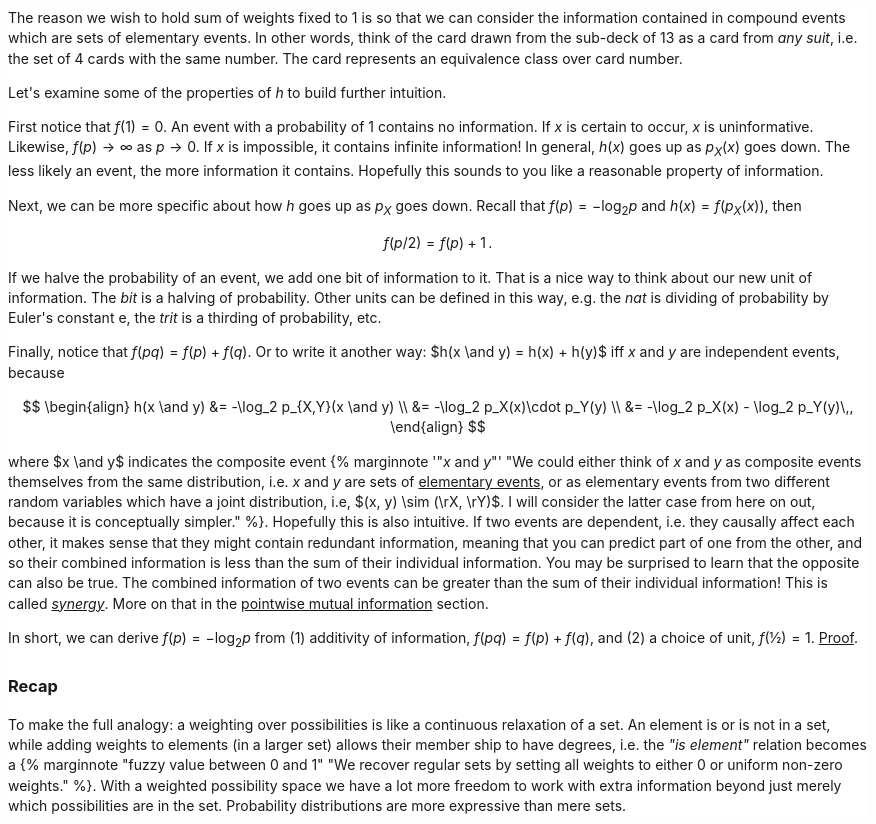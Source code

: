 The reason we wish to hold sum of weights fixed to 1 is so that we can consider the information contained in compound events which are sets of elementary events. In other words, think of the card drawn from the sub-deck of 13 as a card from *any suit*, i.e. the set of 4 cards with the same number. The card represents an equivalence class over card number.

Let's examine some of the properties of $h$ to build further intuition.

First notice that $f(1) = 0$. An event with a probability of 1 contains no information. If $x$ is certain to occur, $x$ is uninformative. Likewise, $f(p) \to \infty$ as $p \to 0$. If $x$ is impossible, it contains infinite information! In general, $h(x)$ goes up as $p_X(x)$ goes down. The less likely an event, the more information it contains. Hopefully this sounds to you like a reasonable property of information.

Next, we can be more specific about how $h$ goes up as $p_X$ goes down. Recall that $f(p) = -\log_2 p$ and $h(x) = f(p_X(x))$, then

$$
f(p/2) = f(p) + 1\,.
$$

If we halve the probability of an event, we add one bit of information to it. That is a nice way to think about our new unit of information. The *bit* is a halving of probability. Other units can be defined in this way, e.g. the *nat* is dividing of probability by Euler's constant e, the *trit* is a thirding of probability, etc.

Finally, notice that $f(pq) = f(p) + f(q)$. Or to write it another way: $h(x \and y) = h(x) + h(y)$ iff $x$ and $y$ are independent events, because

$$
\begin{align}
h(x \and y) &= -\log_2 p_{X,Y}(x \and y) \\
  &= -\log_2 p_X(x)\cdot p_Y(y) \\
  &= -\log_2 p_X(x) - \log_2 p_Y(y)\,,
\end{align}
$$

where $x \and y$ indicates the composite event {% marginnote '"$x$ and $y$"' "We could either think of $x$ and $y$ as composite events themselves from the same distribution, i.e. $x$ and $y$ are sets of [elementary events](https://en.wikipedia.org/wiki/Elementary_event), or as elementary events from two different random variables which have a joint distribution, i.e, $(x, y) \sim (\rX, \rY)$. I will consider the latter case from here on out, because it is conceptually simpler." %}. Hopefully this is also intuitive. If two events are dependent, i.e. they causally affect each other, it makes sense that they might contain redundant information, meaning that you can predict part of one from the other, and so their combined information is less than the sum of their individual information. You may be surprised to learn that the opposite can also be true. The combined information of two events can be greater than the sum of their individual information! This is called [*synergy*](https://en.wikipedia.org/wiki/Interaction_information#Example_of_negative_interaction_information). More on that in the [pointwise mutual information](#pointwise-mutual-information) section.

In short, we can derive $f(p) = -\log_2 p$ from (1) additivity of information, $f(pq) = f(p) + f(q)$, and (2) a choice of unit, $f(½) = 1$. [Proof](https://en.wikipedia.org/wiki/Entropy_(information_theory)#Rationale).

### Recap
To make the full analogy: a weighting over possibilities is like a continuous relaxation of a set. An element is or is not in a set, while adding weights to elements (in a larger set) allows their member ship to have degrees, i.e. the *"is element"* relation becomes a {% marginnote "fuzzy value between 0 and 1" "We recover regular sets by setting all weights to either 0 or uniform non-zero weights." %}. With a weighted possibility space we have a lot more freedom to work with extra information beyond just merely which possibilities are in the set. Probability distributions are more expressive than mere sets.
